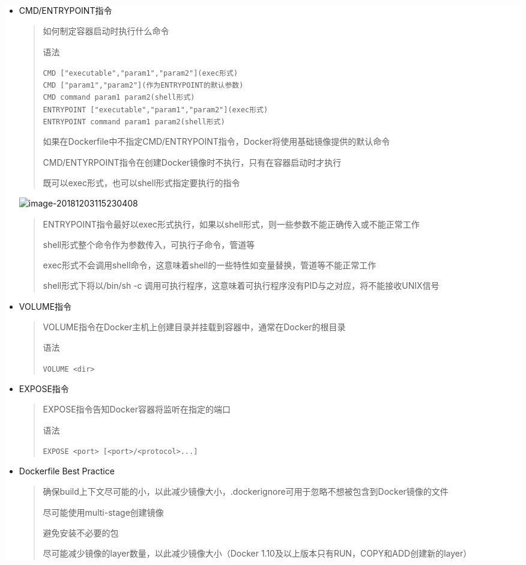 - CMD/ENTRYPOINT指令

  > 如何制定容器启动时执行什么命令
  >
  > 语法
  >
  > ```shell
  > CMD ["executable","param1","param2"](exec形式)
  > CMD ["param1","param2"](作为ENTRYPOINT的默认参数)
  > CMD command param1 param2(shell形式)
  > ENTRYPOINT ["executable","param1","param2"](exec形式)
  > ENTRYPOINT command param1 param2(shell形式)
  > ```
  >
  > 如果在Dockerfile中不指定CMD/ENTRYPOINT指令，Docker将使用基础镜像提供的默认命令
  >
  > CMD/ENTYRPOINT指令在创建Docker镜像时不执行，只有在容器启动时才执行
  >
  > 既可以exec形式，也可以shell形式指定要执行的指令

  ![image-20181203115230408](/Users/dingyuanjie/Desktop/MyKnowledge/2.code/java/2.%E5%92%95%E6%B3%A1%E5%AD%A6%E9%99%A2/02.%E5%88%86%E5%B8%83%E5%BC%8F%E4%B8%93%E9%A2%98/11.docker/image-20181203115230408-3809150.png)

  > ENTRYPOINT指令最好以exec形式执行，如果以shell形式，则一些参数不能正确传入或不能正常工作
  >
  > shell形式整个命令作为参数传入，可执行子命令，管道等
  >
  > exec形式不会调用shell命令，这意味着shell的一些特性如变量替换，管道等不能正常工作
  >
  > shell形式下将以/bin/sh -c 调用可执行程序，这意味着可执行程序没有PID与之对应，将不能接收UNIX信号

- VOLUME指令

  > VOLUME指令在Docker主机上创建目录并挂载到容器中，通常在Docker的根目录
  >
  > 语法
  >
  > ```shell
  > VOLUME <dir>
  > ```

- EXPOSE指令

  > EXPOSE指令告知Docker容器将监听在指定的端口
  >
  > 语法
  >
  > ```shell
  > EXPOSE <port> [<port>/<protocol>...]
  > ```

- Dockerfile Best Practice

  > 确保build上下文尽可能的小，以此减少镜像大小，.dockerignore可用于忽略不想被包含到Docker镜像的文件
  >
  > 尽可能使用multi-stage创建镜像
  >
  > 避免安装不必要的包
  >
  > 尽可能减少镜像的layer数量，以此减少镜像大小（Docker 1.10及以上版本只有RUN，COPY和ADD创建新的layer）
